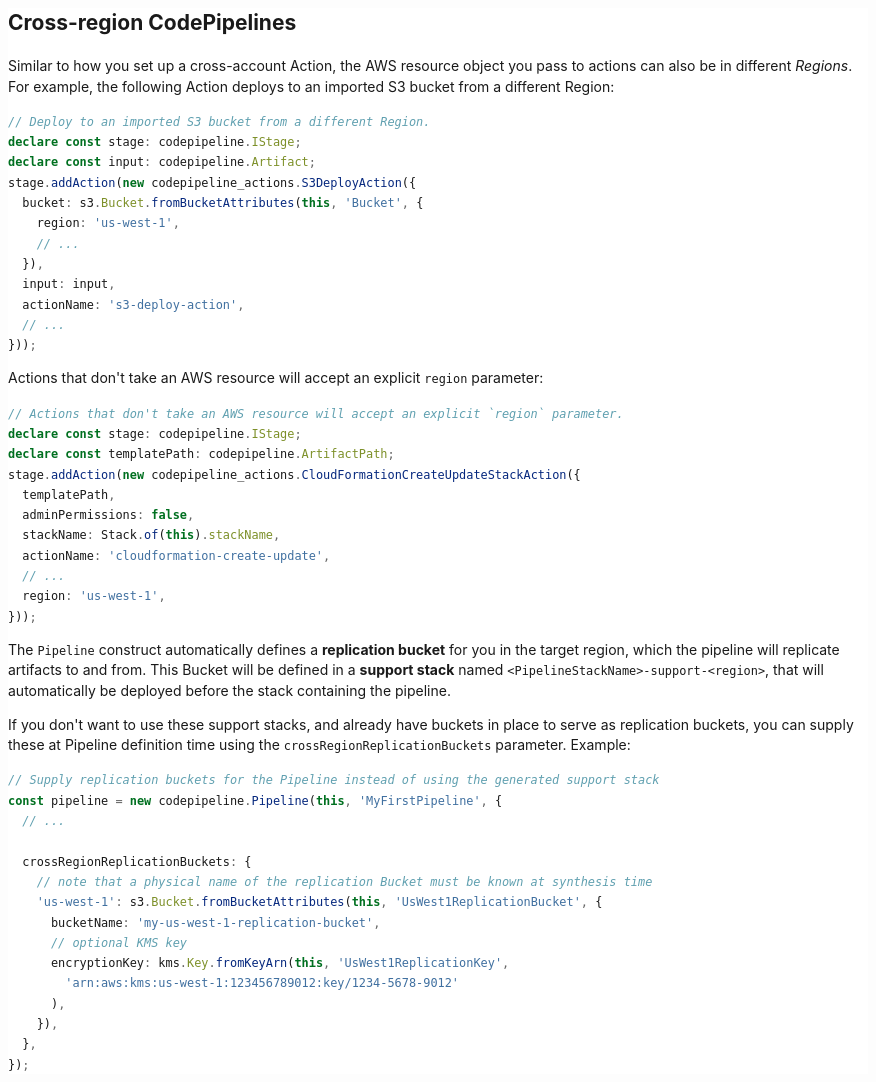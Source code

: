 ## Cross-region CodePipelines

Similar to how you set up a cross-account Action, the AWS resource object you
pass to actions can also be in different *Regions*. For example, the
following Action deploys to an imported S3 bucket from a different Region:

```ts
// Deploy to an imported S3 bucket from a different Region.
declare const stage: codepipeline.IStage;
declare const input: codepipeline.Artifact;
stage.addAction(new codepipeline_actions.S3DeployAction({
  bucket: s3.Bucket.fromBucketAttributes(this, 'Bucket', {
    region: 'us-west-1',
    // ...
  }),
  input: input,
  actionName: 's3-deploy-action',
  // ...
}));
```

Actions that don't take an AWS resource will accept an explicit `region`
parameter:

```ts
// Actions that don't take an AWS resource will accept an explicit `region` parameter.
declare const stage: codepipeline.IStage;
declare const templatePath: codepipeline.ArtifactPath;
stage.addAction(new codepipeline_actions.CloudFormationCreateUpdateStackAction({
  templatePath,
  adminPermissions: false,
  stackName: Stack.of(this).stackName,
  actionName: 'cloudformation-create-update',
  // ...
  region: 'us-west-1',
}));
```

The `Pipeline` construct automatically defines a **replication bucket** for
you in the target region, which the pipeline will replicate artifacts to and
from. This Bucket will be defined in a **support stack** named
`<PipelineStackName>-support-<region>`, that will automatically be deployed
before the stack containing the pipeline.

If you don't want to use these support stacks, and already have buckets in
place to serve as replication buckets, you can supply these at Pipeline definition
time using the `crossRegionReplicationBuckets` parameter. Example:

```ts
// Supply replication buckets for the Pipeline instead of using the generated support stack
const pipeline = new codepipeline.Pipeline(this, 'MyFirstPipeline', {
  // ...

  crossRegionReplicationBuckets: {
    // note that a physical name of the replication Bucket must be known at synthesis time
    'us-west-1': s3.Bucket.fromBucketAttributes(this, 'UsWest1ReplicationBucket', {
      bucketName: 'my-us-west-1-replication-bucket',
      // optional KMS key
      encryptionKey: kms.Key.fromKeyArn(this, 'UsWest1ReplicationKey',
        'arn:aws:kms:us-west-1:123456789012:key/1234-5678-9012'
      ),
    }),
  },
});
```
